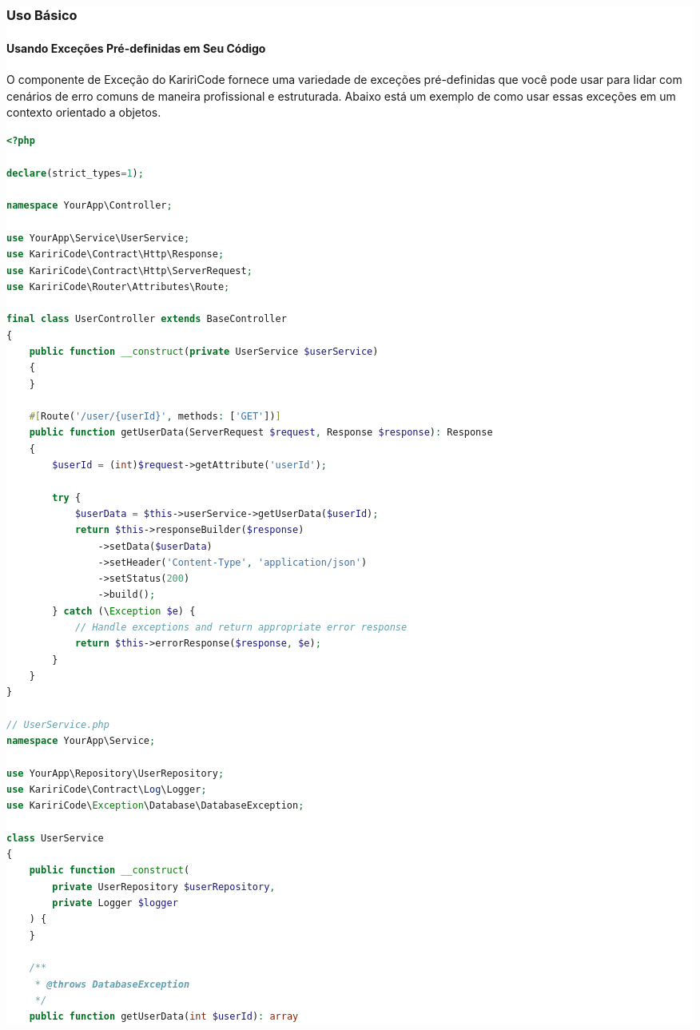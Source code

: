 ### Uso Básico

#### Usando Exceções Pré-definidas em Seu Código

O componente de Exceção do KaririCode fornece uma variedade de exceções pré-definidas que você pode usar para lidar com cenários de erro comuns de maneira profissional e estruturada. Abaixo está um exemplo de como usar essas exceções em um contexto orientado a objetos.

```php
<?php

declare(strict_types=1);

namespace YourApp\Controller;

use YourApp\Service\UserService;
use KaririCode\Contract\Http\Response;
use KaririCode\Contract\Http\ServerRequest;
use KaririCode\Router\Attributes\Route;

final class UserController extends BaseController
{
    public function __construct(private UserService $userService)
    {
    }

    #[Route('/user/{userId}', methods: ['GET'])]
    public function getUserData(ServerRequest $request, Response $response): Response
    {
        $userId = (int)$request->getAttribute('userId');

        try {
            $userData = $this->userService->getUserData($userId);
            return $this->responseBuilder($response)
                ->setData($userData)
                ->setHeader('Content-Type', 'application/json')
                ->setStatus(200)
                ->build();
        } catch (\Exception $e) {
            // Handle exceptions and return appropriate error response
            return $this->errorResponse($response, $e);
        }
    }
}

// UserService.php
namespace YourApp\Service;

use YourApp\Repository\UserRepository;
use KaririCode\Contract\Log\Logger;
use KaririCode\Exception\Database\DatabaseException;

class UserService
{
    public function __construct(
        private UserRepository $userRepository,
        private Logger $logger
    ) {
    }

    /**
     * @throws DatabaseException
     */
    public function getUserData(int $userId): array
```